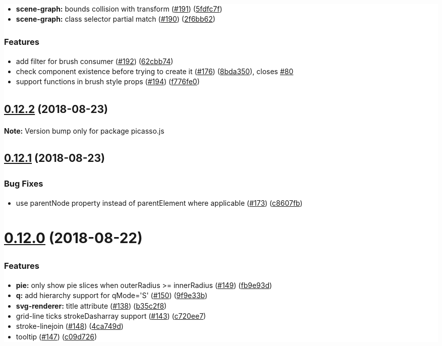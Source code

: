 - **scene-graph:** bounds collision with transform ([#191](https://github.com/qlik-oss/picasso.js/issues/191)) ([5fdfc7f](https://github.com/qlik-oss/picasso.js/commit/5fdfc7f))
- **scene-graph:** class selector partial match ([#190](https://github.com/qlik-oss/picasso.js/issues/190)) ([2f6bb62](https://github.com/qlik-oss/picasso.js/commit/2f6bb62))

### Features

- add filter for brush consumer ([#192](https://github.com/qlik-oss/picasso.js/issues/192)) ([62cbb74](https://github.com/qlik-oss/picasso.js/commit/62cbb74))
- check component existence before trying to create it ([#176](https://github.com/qlik-oss/picasso.js/issues/176)) ([8bda350](https://github.com/qlik-oss/picasso.js/commit/8bda350)), closes [#80](https://github.com/qlik-oss/picasso.js/issues/80)
- support functions in brush style props ([#194](https://github.com/qlik-oss/picasso.js/issues/194)) ([f776fe0](https://github.com/qlik-oss/picasso.js/commit/f776fe0))

<a name="0.12.2"></a>

## [0.12.2](https://github.com/qlik-oss/picasso.js/compare/v0.12.1...v0.12.2) (2018-08-23)

**Note:** Version bump only for package picasso.js

<a name="0.12.1"></a>

## [0.12.1](https://github.com/qlik-oss/picasso.js/compare/v0.12.0...v0.12.1) (2018-08-23)

### Bug Fixes

- use parentNode property instead of parentElement where applicable ([#173](https://github.com/qlik-oss/picasso.js/issues/173)) ([c8607fb](https://github.com/qlik-oss/picasso.js/commit/c8607fb))

<a name="0.12.0"></a>

# [0.12.0](https://github.com/qlik-oss/picasso.js/compare/v0.11.0...v0.12.0) (2018-08-22)

### Features

- **pie:** only show pie slices when outerRadius >= innerRadius ([#149](https://github.com/qlik-oss/picasso.js/issues/149)) ([fb9e93d](https://github.com/qlik-oss/picasso.js/commit/fb9e93d))
- **q:** add hierarchy support for qMode='S' ([#150](https://github.com/qlik-oss/picasso.js/issues/150)) ([9f9e33b](https://github.com/qlik-oss/picasso.js/commit/9f9e33b))
- **svg-renderer:** title attribute ([#138](https://github.com/qlik-oss/picasso.js/issues/138)) ([b35c2f8](https://github.com/qlik-oss/picasso.js/commit/b35c2f8))
- grid-line ticks strokeDasharray support ([#143](https://github.com/qlik-oss/picasso.js/issues/143)) ([c720ee7](https://github.com/qlik-oss/picasso.js/commit/c720ee7))
- stroke-linejoin ([#148](https://github.com/qlik-oss/picasso.js/issues/148)) ([4ca749d](https://github.com/qlik-oss/picasso.js/commit/4ca749d))
- tooltip ([#147](https://github.com/qlik-oss/picasso.js/issues/147)) ([c09d726](https://github.com/qlik-oss/picasso.js/commit/c09d726))
